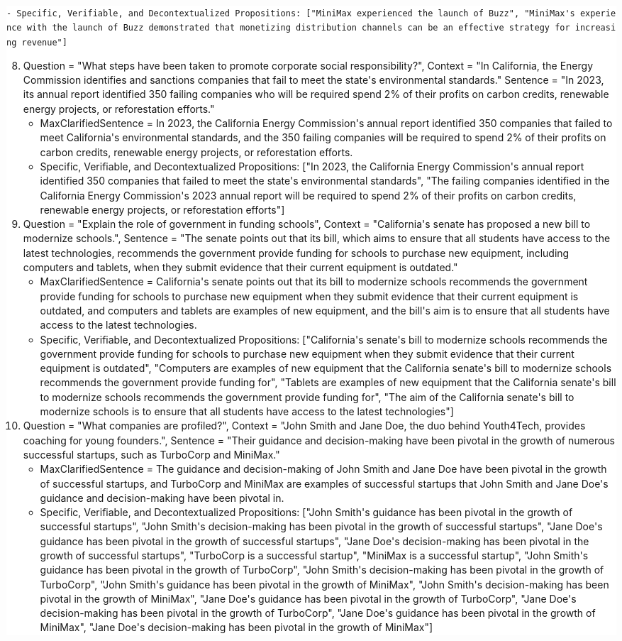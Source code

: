     - Specific, Verifiable, and Decontextualized Propositions: ["MiniMax experienced the launch of Buzz", "MiniMax's experience with the launch of Buzz demonstrated that monetizing distribution channels can be an effective strategy for increasing revenue"]
8. Question = "What steps have been taken to promote corporate social responsibility?", Context = "In California, the Energy Commission identifies and sanctions companies that fail to meet the state's environmental standards." Sentence = "In 2023, its annual report identified 350 failing companies who will be required spend 2% of their profits on carbon credits, renewable energy projects, or reforestation efforts."
    - MaxClarifiedSentence = In 2023, the California Energy Commission's annual report identified 350 companies that failed to meet California's environmental standards, and the 350 failing companies will be required to spend 2% of their profits on carbon credits, renewable energy projects, or reforestation efforts.
    - Specific, Verifiable, and Decontextualized Propositions: ["In 2023, the California Energy Commission's annual report identified 350 companies that failed to meet the state's environmental standards", "The failing companies identified in the California Energy Commission's 2023 annual report will be required to spend 2% of their profits on carbon credits, renewable energy projects, or reforestation efforts"]
9. Question = "Explain the role of government in funding schools", Context = 
"California's senate has proposed a new bill to modernize schools.", Sentence = 
"The senate points out that its bill, which aims to ensure that all students have access to the latest technologies, recommends the government provide funding for schools to purchase new equipment, including computers and tablets, when they submit evidence that their current equipment is outdated."
    - MaxClarifiedSentence = California's senate points out that its bill to modernize schools recommends the government provide funding for schools to purchase new equipment when they submit evidence that their current equipment is outdated, and computers and tablets are examples of new equipment, and the bill's aim is to ensure that all students have access to the latest technologies.
    - Specific, Verifiable, and Decontextualized Propositions: ["California's senate's bill to modernize schools recommends the government provide funding for schools to purchase new equipment when they submit evidence that their current equipment is outdated", "Computers are examples of new equipment that the California senate's bill to modernize schools recommends the government provide funding for", "Tablets are examples of new equipment that the California senate's bill to modernize schools recommends the government provide funding for", "The aim of the California senate's bill to modernize schools is to ensure that all students have access to the latest technologies"]
10. Question = "What companies are profiled?", Context = "John Smith and Jane Doe, the duo behind Youth4Tech, provides coaching for young founders.", Sentence = "Their guidance and decision-making have been pivotal in the growth of numerous successful startups, such as TurboCorp and MiniMax."
    - MaxClarifiedSentence = The guidance and decision-making of John Smith and Jane Doe have been pivotal in the growth of successful startups, and TurboCorp and MiniMax are examples of successful startups that John Smith and Jane Doe's guidance and decision-making have been pivotal in.
    - Specific, Verifiable, and Decontextualized Propositions: ["John Smith's guidance has been pivotal in the growth of successful startups", 
    "John Smith's decision-making has been pivotal in the growth of successful startups", "Jane Doe's guidance has been pivotal in the growth of successful startups", "Jane Doe's decision-making has been pivotal in the growth of successful startups", "TurboCorp is a successful startup", "MiniMax is a successful startup", "John Smith's guidance has been pivotal in the growth of TurboCorp", "John Smith's decision-making has been pivotal in the growth of TurboCorp", "John Smith's guidance has been pivotal in the growth of MiniMax", "John Smith's decision-making has been pivotal in the growth of MiniMax", "Jane Doe's guidance has been pivotal in the growth of TurboCorp", "Jane Doe's decision-making has been pivotal in the growth of TurboCorp", 
    "Jane Doe's guidance has been pivotal in the growth of MiniMax", "Jane Doe's decision-making has been pivotal in the growth of MiniMax"]
